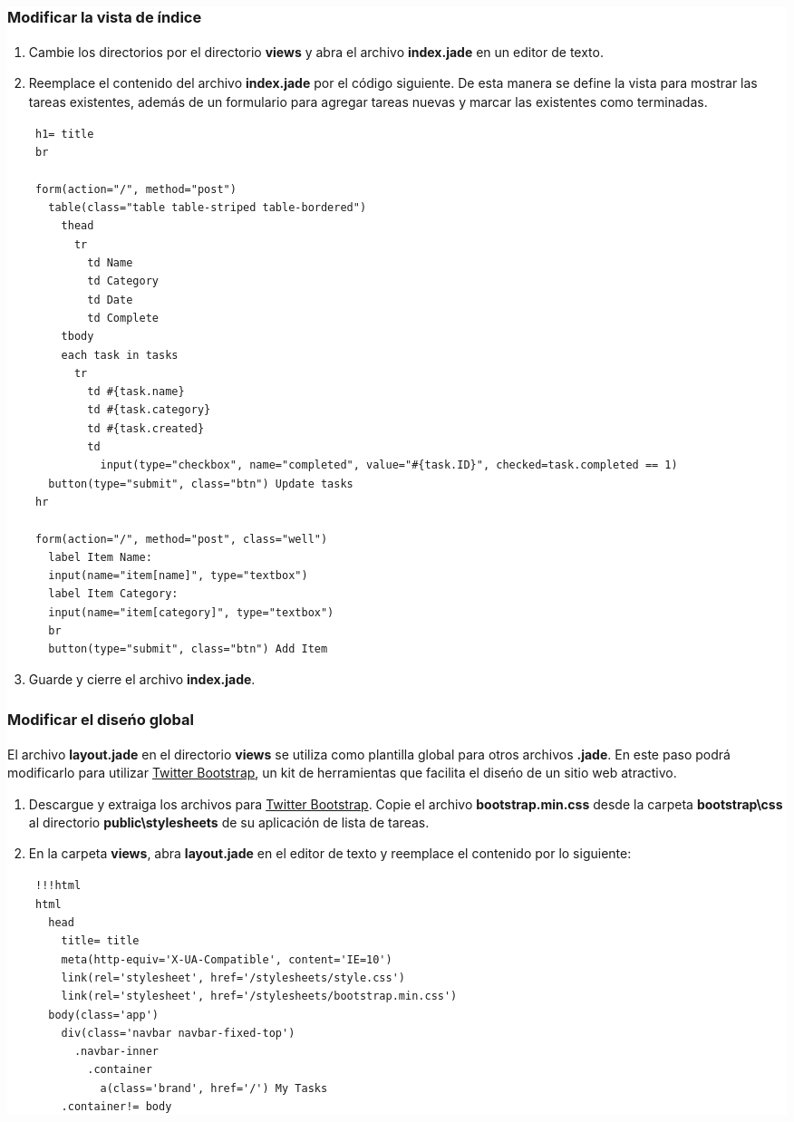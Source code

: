 ### Modificar la vista de índice

1.  Cambie los directorios por el directorio **views** y abra el archivo **index.jade** en un editor de texto.

2.  Reemplace el contenido del archivo **index.jade** por el código siguiente. De esta manera se define la vista para mostrar las tareas existentes, además de un formulario para agregar tareas nuevas y marcar las existentes como terminadas.

         h1= title
         br

         form(action="/", method="post")
           table(class="table table-striped table-bordered")
             thead
               tr
                 td Name
                 td Category
                 td Date
                 td Complete
             tbody
             each task in tasks
               tr
                 td #{task.name}
                 td #{task.category}
                 td #{task.created}
                 td
                   input(type="checkbox", name="completed", value="#{task.ID}", checked=task.completed == 1)
           button(type="submit", class="btn") Update tasks
         hr

         form(action="/", method="post", class="well")
           label Item Name:
           input(name="item[name]", type="textbox")
           label Item Category:
           input(name="item[category]", type="textbox")
           br
           button(type="submit", class="btn") Add Item

3.  Guarde y cierre el archivo **index.jade**.

### Modificar el diseńo global

El archivo **layout.jade** en el directorio **views** se utiliza como plantilla global para otros archivos **.jade**. En este paso podrá modificarlo para utilizar [Twitter Bootstrap](https://github.com/twbs/bootstrap), un kit de herramientas que facilita el diseńo de un sitio web atractivo.

1.  Descargue y extraiga los archivos para [Twitter Bootstrap](http://getbootstrap.com/). Copie el archivo **bootstrap.min.css** desde la carpeta **bootstrap\\css** al directorio **public\\stylesheets** de su aplicación de lista de tareas.

2.  En la carpeta **views**, abra **layout.jade** en el editor de texto y reemplace el contenido por lo siguiente:

         !!!html
         html
           head
             title= title
             meta(http-equiv='X-UA-Compatible', content='IE=10')
             link(rel='stylesheet', href='/stylesheets/style.css')
             link(rel='stylesheet', href='/stylesheets/bootstrap.min.css')
           body(class='app')
             div(class='navbar navbar-fixed-top')
               .navbar-inner
                 .container
                   a(class='brand', href='/') My Tasks
             .container!= body
